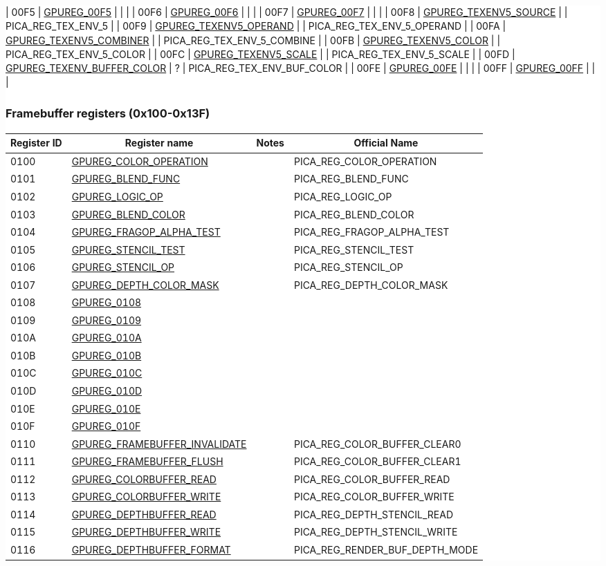 | 00F5        | [GPUREG_00F5](#GPUREG_00F5 "wikilink")                                   |       |                                                    |
| 00F6        | [GPUREG_00F6](#GPUREG_00F6 "wikilink")                                   |       |                                                    |
| 00F7        | [GPUREG_00F7](#GPUREG_00F7 "wikilink")                                   |       |                                                    |
| 00F8        | [GPUREG_TEXENV5_SOURCE](#GPUREG_TEXENVi_SOURCE "wikilink")               |       | PICA_REG_TEX_ENV_5                                 |
| 00F9        | [GPUREG_TEXENV5_OPERAND](#GPUREG_TEXENVi_OPERAND "wikilink")             |       | PICA_REG_TEX_ENV_5_OPERAND                         |
| 00FA        | [GPUREG_TEXENV5_COMBINER](#GPUREG_TEXENVi_COMBINER "wikilink")           |       | PICA_REG_TEX_ENV_5_COMBINE                         |
| 00FB        | [GPUREG_TEXENV5_COLOR](#GPUREG_TEXENVi_COLOR "wikilink")                 |       | PICA_REG_TEX_ENV_5_COLOR                           |
| 00FC        | [GPUREG_TEXENV5_SCALE](#GPUREG_TEXENVi_SCALE "wikilink")                 |       | PICA_REG_TEX_ENV_5_SCALE                           |
| 00FD        | [GPUREG_TEXENV_BUFFER_COLOR](#GPUREG_TEXENV_BUFFER_COLOR "wikilink")     | ?     | PICA_REG_TEX_ENV_BUF_COLOR                         |
| 00FE        | [GPUREG_00FE](#GPUREG_00FE "wikilink")                                   |       |                                                    |
| 00FF        | [GPUREG_00FF](#GPUREG_00FF "wikilink")                                   |       |                                                    |

### Framebuffer registers (0x100-0x13F)

| Register ID | Register name                                                              | Notes | Official Name                   |
|-------------|----------------------------------------------------------------------------|-------|---------------------------------|
| 0100        | [GPUREG_COLOR_OPERATION](#GPUREG_COLOR_OPERATION "wikilink")               |       | PICA_REG_COLOR_OPERATION        |
| 0101        | [GPUREG_BLEND_FUNC](#GPUREG_BLEND_FUNC "wikilink")                         |       | PICA_REG_BLEND_FUNC             |
| 0102        | [GPUREG_LOGIC_OP](#GPUREG_LOGIC_OP "wikilink")                             |       | PICA_REG_LOGIC_OP               |
| 0103        | [GPUREG_BLEND_COLOR](#GPUREG_BLEND_COLOR "wikilink")                       |       | PICA_REG_BLEND_COLOR            |
| 0104        | [GPUREG_FRAGOP_ALPHA_TEST](#GPUREG_FRAGOP_ALPHA_TEST "wikilink")           |       | PICA_REG_FRAGOP_ALPHA_TEST      |
| 0105        | [GPUREG_STENCIL_TEST](#GPUREG_STENCIL_TEST "wikilink")                     |       | PICA_REG_STENCIL_TEST           |
| 0106        | [GPUREG_STENCIL_OP](#GPUREG_STENCIL_OP "wikilink")                         |       | PICA_REG_STENCIL_OP             |
| 0107        | [GPUREG_DEPTH_COLOR_MASK](#GPUREG_DEPTH_COLOR_MASK "wikilink")             |       | PICA_REG_DEPTH_COLOR_MASK       |
| 0108        | [GPUREG_0108](#GPUREG_0108 "wikilink")                                     |       |                                 |
| 0109        | [GPUREG_0109](#GPUREG_0109 "wikilink")                                     |       |                                 |
| 010A        | [GPUREG_010A](#GPUREG_010A "wikilink")                                     |       |                                 |
| 010B        | [GPUREG_010B](#GPUREG_010B "wikilink")                                     |       |                                 |
| 010C        | [GPUREG_010C](#GPUREG_010C "wikilink")                                     |       |                                 |
| 010D        | [GPUREG_010D](#GPUREG_010D "wikilink")                                     |       |                                 |
| 010E        | [GPUREG_010E](#GPUREG_010E "wikilink")                                     |       |                                 |
| 010F        | [GPUREG_010F](#GPUREG_010F "wikilink")                                     |       |                                 |
| 0110        | [GPUREG_FRAMEBUFFER_INVALIDATE](#GPUREG_FRAMEBUFFER_INVALIDATE "wikilink") |       | PICA_REG_COLOR_BUFFER_CLEAR0    |
| 0111        | [GPUREG_FRAMEBUFFER_FLUSH](#GPUREG_FRAMEBUFFER_FLUSH "wikilink")           |       | PICA_REG_COLOR_BUFFER_CLEAR1    |
| 0112        | [GPUREG_COLORBUFFER_READ](#GPUREG_COLORBUFFER_READ "wikilink")             |       | PICA_REG_COLOR_BUFFER_READ      |
| 0113        | [GPUREG_COLORBUFFER_WRITE](#GPUREG_COLORBUFFER_WRITE "wikilink")           |       | PICA_REG_COLOR_BUFFER_WRITE     |
| 0114        | [GPUREG_DEPTHBUFFER_READ](#GPUREG_DEPTHBUFFER_READ "wikilink")             |       | PICA_REG_DEPTH_STENCIL_READ     |
| 0115        | [GPUREG_DEPTHBUFFER_WRITE](#GPUREG_DEPTHBUFFER_WRITE "wikilink")           |       | PICA_REG_DEPTH_STENCIL_WRITE    |
| 0116        | [GPUREG_DEPTHBUFFER_FORMAT](#GPUREG_DEPTHBUFFER_FORMAT "wikilink")         |       | PICA_REG_RENDER_BUF_DEPTH_MODE  |